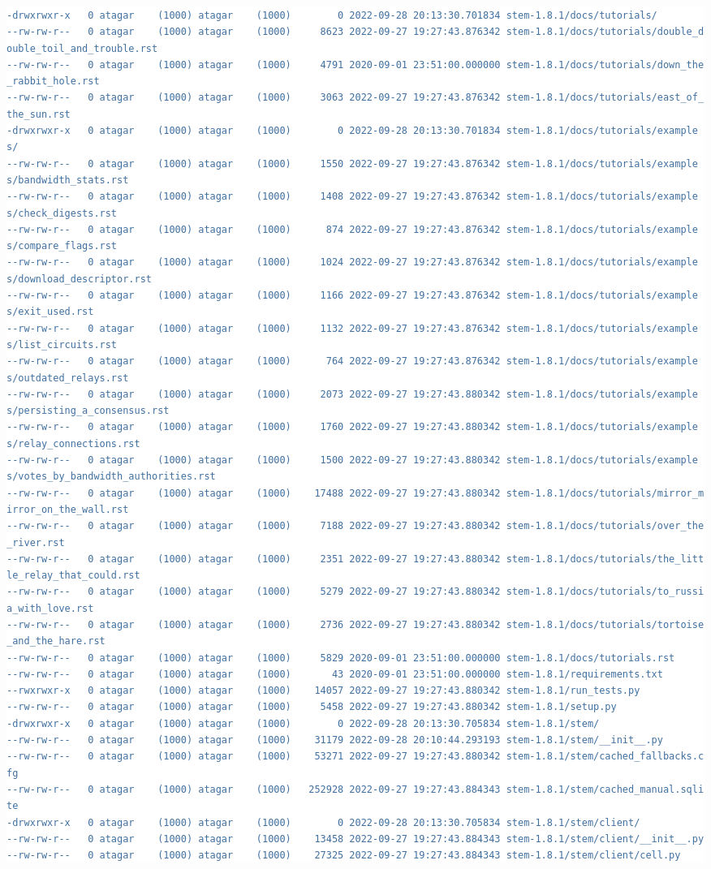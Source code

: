 ```diff
-drwxrwxr-x   0 atagar    (1000) atagar    (1000)        0 2022-09-28 20:13:30.701834 stem-1.8.1/docs/tutorials/
--rw-rw-r--   0 atagar    (1000) atagar    (1000)     8623 2022-09-27 19:27:43.876342 stem-1.8.1/docs/tutorials/double_double_toil_and_trouble.rst
--rw-rw-r--   0 atagar    (1000) atagar    (1000)     4791 2020-09-01 23:51:00.000000 stem-1.8.1/docs/tutorials/down_the_rabbit_hole.rst
--rw-rw-r--   0 atagar    (1000) atagar    (1000)     3063 2022-09-27 19:27:43.876342 stem-1.8.1/docs/tutorials/east_of_the_sun.rst
-drwxrwxr-x   0 atagar    (1000) atagar    (1000)        0 2022-09-28 20:13:30.701834 stem-1.8.1/docs/tutorials/examples/
--rw-rw-r--   0 atagar    (1000) atagar    (1000)     1550 2022-09-27 19:27:43.876342 stem-1.8.1/docs/tutorials/examples/bandwidth_stats.rst
--rw-rw-r--   0 atagar    (1000) atagar    (1000)     1408 2022-09-27 19:27:43.876342 stem-1.8.1/docs/tutorials/examples/check_digests.rst
--rw-rw-r--   0 atagar    (1000) atagar    (1000)      874 2022-09-27 19:27:43.876342 stem-1.8.1/docs/tutorials/examples/compare_flags.rst
--rw-rw-r--   0 atagar    (1000) atagar    (1000)     1024 2022-09-27 19:27:43.876342 stem-1.8.1/docs/tutorials/examples/download_descriptor.rst
--rw-rw-r--   0 atagar    (1000) atagar    (1000)     1166 2022-09-27 19:27:43.876342 stem-1.8.1/docs/tutorials/examples/exit_used.rst
--rw-rw-r--   0 atagar    (1000) atagar    (1000)     1132 2022-09-27 19:27:43.876342 stem-1.8.1/docs/tutorials/examples/list_circuits.rst
--rw-rw-r--   0 atagar    (1000) atagar    (1000)      764 2022-09-27 19:27:43.876342 stem-1.8.1/docs/tutorials/examples/outdated_relays.rst
--rw-rw-r--   0 atagar    (1000) atagar    (1000)     2073 2022-09-27 19:27:43.880342 stem-1.8.1/docs/tutorials/examples/persisting_a_consensus.rst
--rw-rw-r--   0 atagar    (1000) atagar    (1000)     1760 2022-09-27 19:27:43.880342 stem-1.8.1/docs/tutorials/examples/relay_connections.rst
--rw-rw-r--   0 atagar    (1000) atagar    (1000)     1500 2022-09-27 19:27:43.880342 stem-1.8.1/docs/tutorials/examples/votes_by_bandwidth_authorities.rst
--rw-rw-r--   0 atagar    (1000) atagar    (1000)    17488 2022-09-27 19:27:43.880342 stem-1.8.1/docs/tutorials/mirror_mirror_on_the_wall.rst
--rw-rw-r--   0 atagar    (1000) atagar    (1000)     7188 2022-09-27 19:27:43.880342 stem-1.8.1/docs/tutorials/over_the_river.rst
--rw-rw-r--   0 atagar    (1000) atagar    (1000)     2351 2022-09-27 19:27:43.880342 stem-1.8.1/docs/tutorials/the_little_relay_that_could.rst
--rw-rw-r--   0 atagar    (1000) atagar    (1000)     5279 2022-09-27 19:27:43.880342 stem-1.8.1/docs/tutorials/to_russia_with_love.rst
--rw-rw-r--   0 atagar    (1000) atagar    (1000)     2736 2022-09-27 19:27:43.880342 stem-1.8.1/docs/tutorials/tortoise_and_the_hare.rst
--rw-rw-r--   0 atagar    (1000) atagar    (1000)     5829 2020-09-01 23:51:00.000000 stem-1.8.1/docs/tutorials.rst
--rw-rw-r--   0 atagar    (1000) atagar    (1000)       43 2020-09-01 23:51:00.000000 stem-1.8.1/requirements.txt
--rwxrwxr-x   0 atagar    (1000) atagar    (1000)    14057 2022-09-27 19:27:43.880342 stem-1.8.1/run_tests.py
--rw-rw-r--   0 atagar    (1000) atagar    (1000)     5458 2022-09-27 19:27:43.880342 stem-1.8.1/setup.py
-drwxrwxr-x   0 atagar    (1000) atagar    (1000)        0 2022-09-28 20:13:30.705834 stem-1.8.1/stem/
--rw-rw-r--   0 atagar    (1000) atagar    (1000)    31179 2022-09-28 20:10:44.293193 stem-1.8.1/stem/__init__.py
--rw-rw-r--   0 atagar    (1000) atagar    (1000)    53271 2022-09-27 19:27:43.880342 stem-1.8.1/stem/cached_fallbacks.cfg
--rw-rw-r--   0 atagar    (1000) atagar    (1000)   252928 2022-09-27 19:27:43.884343 stem-1.8.1/stem/cached_manual.sqlite
-drwxrwxr-x   0 atagar    (1000) atagar    (1000)        0 2022-09-28 20:13:30.705834 stem-1.8.1/stem/client/
--rw-rw-r--   0 atagar    (1000) atagar    (1000)    13458 2022-09-27 19:27:43.884343 stem-1.8.1/stem/client/__init__.py
--rw-rw-r--   0 atagar    (1000) atagar    (1000)    27325 2022-09-27 19:27:43.884343 stem-1.8.1/stem/client/cell.py
```